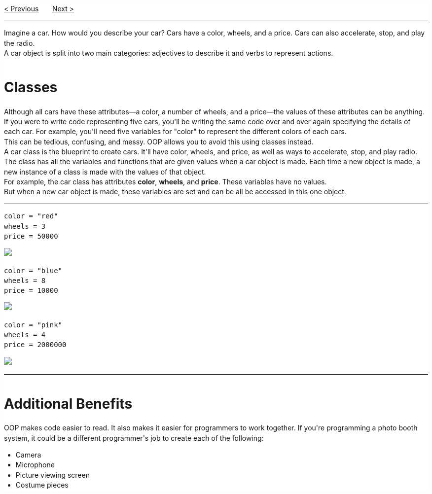 <a href="/v4/Functions-and-Classes/Functions.md">&lt; Previous</a>
&nbsp;&nbsp;&nbsp;&nbsp;&nbsp;
<a href="/v4/Functions-and-Classes/Inheritance.md">Next &gt;</a>
<hr>
Imagine a car. How would you describe your car? Cars have a color, wheels, and a price. Cars can also accelerate, stop, and play the radio.
<br>
A car object is split into two main categories: adjectives to describe it and verbs to represent actions.
<h1>Classes</h1>
Although all cars have these attributes—a color, a number of wheels, and a price—the values of these attributes can be anything. 
<br>
If you were to write code representing five cars, you'll be writing the same code over and over again specifying the details of each car. For example, you'll need five variables for "color" to represent the different colors of each cars.
<br>
This can be tedious, confusing, and messy. OOP allows you to avoid this using classes instead.
<br>
A car class is the blueprint to create cars. It'll have color, wheels, and price, as well as ways to accelerate, stop, and play radio.
<br>
The class has all the variables and functions that are given values when a car object is made. Each time a new object is made, a new instance of a class is made with the values of that object.
<br>
For example, the car class has attributes <b>color</b>, <b>wheels</b>, and <b>price</b>. These variables have no values. 
<br>
But when a new car object is made, these variables are set and can be all be accessed in this one object.
<hr>
<pre>
color = "red" 
wheels = 3 
price = 50000
</pre>
<img src="https://i.imgur.com/1djjuIz.png" width="20%">
<pre>
color = "blue" 
wheels = 8 
price = 10000
</pre>
<img src="https://i.imgur.com/Ka6SsrE.jpg" width="20%">
<pre>
color = "pink" 
wheels = 4 
price = 2000000
</pre>
<img src="https://i.imgur.com/1wFpQ43.jpg" width="20%">
<hr>
<h1>Additional Benefits</h1>
OOP makes code easier to read. It also makes it easier for programmers to work together.
If you're programming a photo booth system, it could be a different programmer's job to create each of the following:
<ul>
  <li>Camera</li>
  <li>Microphone</li>
  <li>Picture viewing screen</li>
  <li>Costume pieces</li>
</ul>